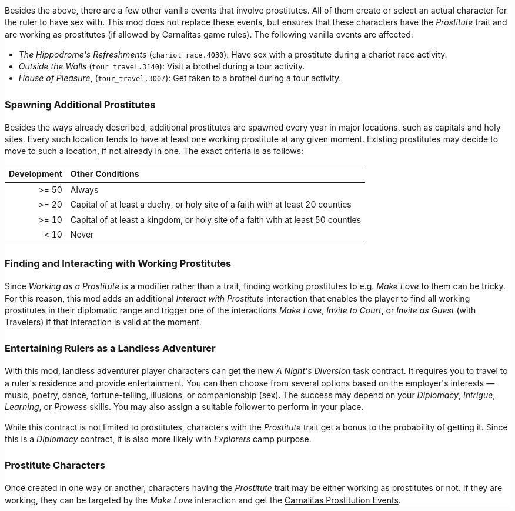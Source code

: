 Besides the above, there are a few other vanilla events that involve prostitutes. All of them create or select an actual character for the ruler to have sex with. This mod does not replace these events, but ensures that these characters have the *Prostitute* trait and are working as prostitutes (if allowed by Carnalitas game rules). The following vanilla events are affected:

* *The Hippodrome's Refreshments* (`chariot_race.4030`): Have sex with a prostitute during a chariot race activity.
* *Outside the Walls* (`tour_travel.3140`): Visit a brothel during a tour activity.
* *House of Pleasure*, (`tour_travel.3007`): Get taken to a brothel during a tour activity.

### Spawning Additional Prostitutes

Besides the ways already described, additional prostitutes are spawned every year in major locations, such as capitals and holy sites. Every such location tends to have at least one working prostitute at any given moment. Existing prostitutes may decide to move to such a location, if not already in one. The exact criteria is as follows:

| Development | Other Conditions |
|---:|:---|
| >= 50 | Always |
| >= 20 | Capital of at least a duchy, or holy site of a faith with at least 20 counties |
| >= 10 | Capital of at least a kingdom, or holy site of a faith with at least 50 counties |
|  < 10 | Never |

### Finding and Interacting with Working Prostitutes

Since *Working as a Prostitute* is a modifier rather than a trait, finding working prostitutes to e.g. *Make Love* to them can be tricky. For this reason, this mod adds an additional *Interact with Prostitute* interaction that enables the player to find all working prostitutes in their diplomatic range and trigger one of the interactions *Make Love*, *Invite to Court*, or *Invite as Guest* (with [Travelers](https://steamcommunity.com/sharedfiles/filedetails/?id=3082182371)) if that interaction is valid at the moment.

### Entertaining Rulers as a Landless Adventurer

With this mod, landless adventurer player characters can get the new *A Night's Diversion* task contract. It requires you to travel to a ruler's residence and provide entertainment. You can then choose from several options based on the employer's interests — music, poetry, dance, fortune-telling, illusions, or companionship (sex). The success may depend on your *Diplomacy*, *Intrigue*, *Learning*, or *Prowess* skills. You may also assign a suitable follower to perform in your place.

While this contract is not limited to prostitutes, characters with the *Prostitute* trait get a bonus to the probability of getting it. Since this is a *Diplomacy* contract, it is also more likely with *Explorers* camp purpose.

### Prostitute Characters

Once created in one way or another, characters having the *Prostitute* trait may be either working as prostitutes or not. If they are working, they can be targeted by the *Make Love* interaction and get the [Carnalitas Prostitution Events](#carnalitas-prostitution-events).
